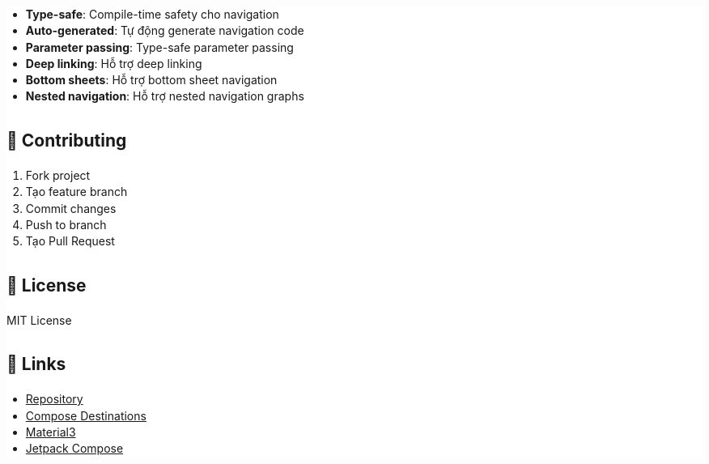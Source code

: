 - **Type-safe**: Compile-time safety cho navigation
- **Auto-generated**: Tự động generate navigation code
- **Parameter passing**: Type-safe parameter passing
- **Deep linking**: Hỗ trợ deep linking
- **Bottom sheets**: Hỗ trợ bottom sheet navigation
- **Nested navigation**: Hỗ trợ nested navigation graphs

## 🤝 Contributing

1. Fork project
2. Tạo feature branch
3. Commit changes
4. Push to branch
5. Tạo Pull Request

## 📄 License

MIT License

## 🔗 Links

- [Repository](https://github.com/yukinpb/BaseAndroidJetpack)
- [Compose Destinations](https://github.com/raamcosta/compose-destinations)
- [Material3](https://m3.material.io/)
- [Jetpack Compose](https://developer.android.com/jetpack/compose) 